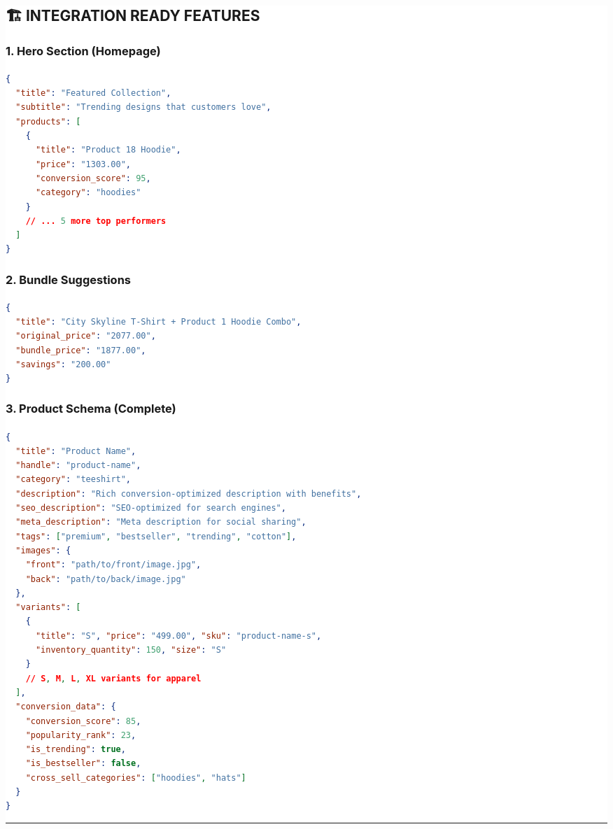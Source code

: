 
## 🏗️ INTEGRATION READY FEATURES

### 1. Hero Section (Homepage)
```json
{
  "title": "Featured Collection",
  "subtitle": "Trending designs that customers love",
  "products": [
    {
      "title": "Product 18 Hoodie",
      "price": "1303.00",
      "conversion_score": 95,
      "category": "hoodies"
    }
    // ... 5 more top performers
  ]
}
```

### 2. Bundle Suggestions
```json
{
  "title": "City Skyline T-Shirt + Product 1 Hoodie Combo",
  "original_price": "2077.00",
  "bundle_price": "1877.00",
  "savings": "200.00"
}
```

### 3. Product Schema (Complete)
```json
{
  "title": "Product Name",
  "handle": "product-name",
  "category": "teeshirt",
  "description": "Rich conversion-optimized description with benefits",
  "seo_description": "SEO-optimized for search engines",
  "meta_description": "Meta description for social sharing",
  "tags": ["premium", "bestseller", "trending", "cotton"],
  "images": {
    "front": "path/to/front/image.jpg",
    "back": "path/to/back/image.jpg"
  },
  "variants": [
    {
      "title": "S", "price": "499.00", "sku": "product-name-s",
      "inventory_quantity": 150, "size": "S"
    }
    // S, M, L, XL variants for apparel
  ],
  "conversion_data": {
    "conversion_score": 85,
    "popularity_rank": 23,
    "is_trending": true,
    "is_bestseller": false,
    "cross_sell_categories": ["hoodies", "hats"]
  }
}
```

---